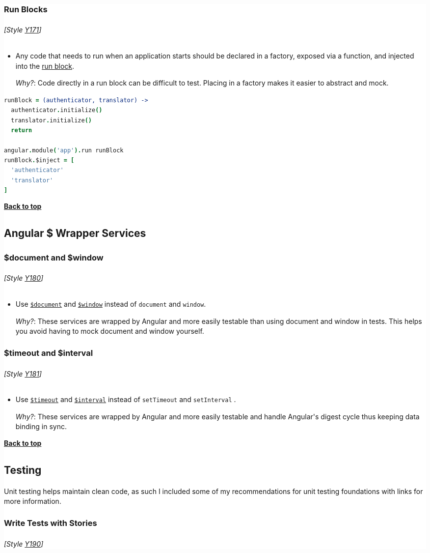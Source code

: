 ### Run Blocks
###### [Style [Y171](#style-y171)]

  - Any code that needs to run when an application starts should be declared in a factory, exposed via a function, and injected into the [run block](https://docs.angularjs.org/guide/module#module-loading-dependencies).

    *Why?*: Code directly in a run block can be difficult to test. Placing in a factory makes it easier to abstract and mock.
  ```coffeescript
  runBlock = (authenticator, translator) ->
    authenticator.initialize()
    translator.initialize()
    return
  
  angular.module('app').run runBlock
  runBlock.$inject = [
    'authenticator'
    'translator'
  ]
  
  ```

**[Back to top](#table-of-contents)**

## Angular $ Wrapper Services

### $document and $window
###### [Style [Y180](#style-y180)]

  - Use [`$document`](https://docs.angularjs.org/api/ng/service/$document) and [`$window`](https://docs.angularjs.org/api/ng/service/$window) instead of `document` and `window`.

    *Why?*: These services are wrapped by Angular and more easily testable than using document and window in tests. This helps you avoid having to mock document and window yourself.

### $timeout and $interval
###### [Style [Y181](#style-y181)]

  - Use [`$timeout`](https://docs.angularjs.org/api/ng/service/$timeout) and [`$interval`](https://docs.angularjs.org/api/ng/service/$interval) instead of `setTimeout` and `setInterval` .

    *Why?*: These services are wrapped by Angular and more easily testable and handle Angular's digest cycle thus keeping data binding in sync.

**[Back to top](#table-of-contents)**

## Testing
Unit testing helps maintain clean code, as such I included some of my recommendations for unit testing foundations with links for more information.

### Write Tests with Stories
###### [Style [Y190](#style-y190)]
